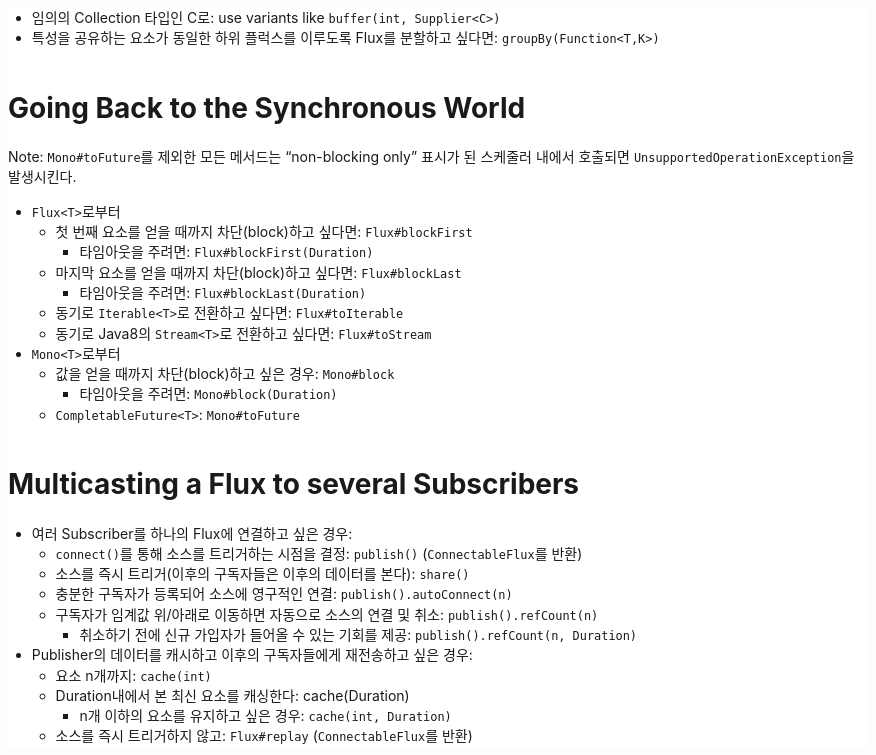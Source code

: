   - 임의의 Collection 타입인 C로: use variants like `buffer(int, Supplier<C>)`
- 특성을 공유하는 요소가 동일한 하위 플럭스를 이루도록 Flux<T>를 분할하고 싶다면: `groupBy(Function<T,K>)`

# **Going Back to the Synchronous World**

Note: `Mono#toFuture`를 제외한 모든 메서드는 “non-blocking only” 표시가 된 스케줄러 내에서 호출되면 `UnsupportedOperationException`을 발생시킨다.

- `Flux<T>`로부터
  - 첫 번째 요소를 얻을 때까지 차단(block)하고 싶다면: `Flux#blockFirst`
    - 타임아웃을 주려면: `Flux#blockFirst(Duration)`
  - 마지막 요소를 얻을 때까지 차단(block)하고 싶다면: `Flux#blockLast`
    - 타임아웃을 주려면: `Flux#blockLast(Duration)`
  - 동기로 `Iterable<T>`로 전환하고 싶다면: `Flux#toIterable`
  - 동기로 Java8의 `Stream<T>`로 전환하고 싶다면: `Flux#toStream`
- `Mono<T>`로부터
  - 값을 얻을 때까지 차단(block)하고 싶은 경우: `Mono#block`
    - 타임아웃을 주려면: `Mono#block(Duration)`
  - `CompletableFuture<T>`: `Mono#toFuture`

# Multicasting a Flux to several Subscribers

- 여러 Subscriber를 하나의 Flux에 연결하고 싶은 경우:
  - `connect()`를 통해 소스를 트리거하는 시점을 결정: `publish()` (`ConnectableFlux`를 반환)
  - 소스를 즉시 트리거(이후의 구독자들은 이후의 데이터를 본다): `share()`
  - 충분한 구독자가 등록되어 소스에 영구적인 연결: `publish().autoConnect(n)`
  - 구독자가 임계값 위/아래로 이동하면 자동으로 소스의 연결 및 취소: `publish().refCount(n)`
    - 취소하기 전에 신규 가입자가 들어올 수 있는 기회를 제공: `publish().refCount(n, Duration)`
- Publisher의 데이터를 캐시하고 이후의 구독자들에게 재전송하고 싶은 경우:
  - 요소 n개까지: `cache(int)`
  - Duration내에서 본 최신 요소를 캐싱한다: cache(Duration)
    - n개 이하의 요소를 유지하고 싶은 경우: `cache(int, Duration)`
  - 소스를 즉시 트리거하지 않고: `Flux#replay` (`ConnectableFlux`를 반환)
